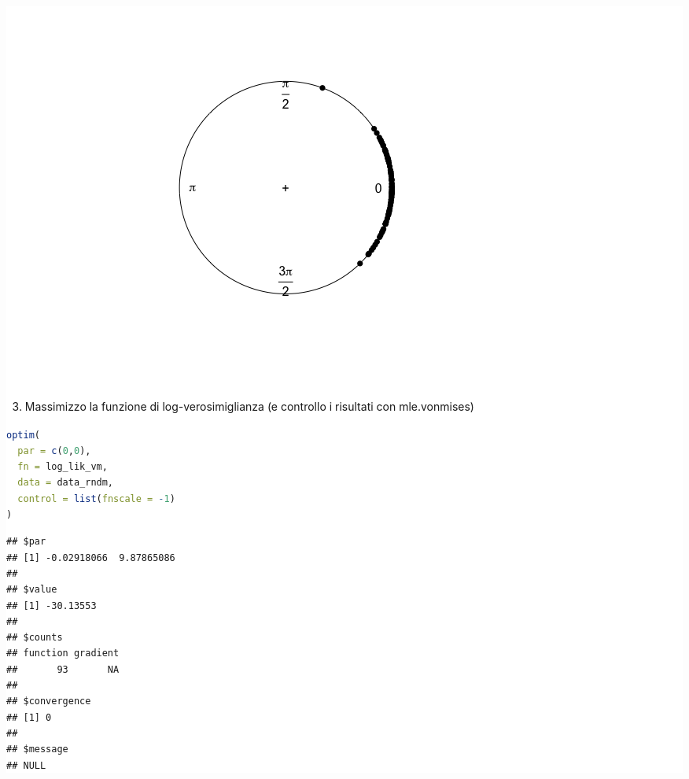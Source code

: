 ![](01_info_iniziali_files/figure-gfm/unnamed-chunk-10-1.png)

3.  Massimizzo la funzione di log-verosimiglianza (e controllo i
    risultati con mle.vonmises)

``` r
optim(
  par = c(0,0),
  fn = log_lik_vm,
  data = data_rndm,
  control = list(fnscale = -1)
)
```

    ## $par
    ## [1] -0.02918066  9.87865086
    ## 
    ## $value
    ## [1] -30.13553
    ## 
    ## $counts
    ## function gradient 
    ##       93       NA 
    ## 
    ## $convergence
    ## [1] 0
    ## 
    ## $message
    ## NULL